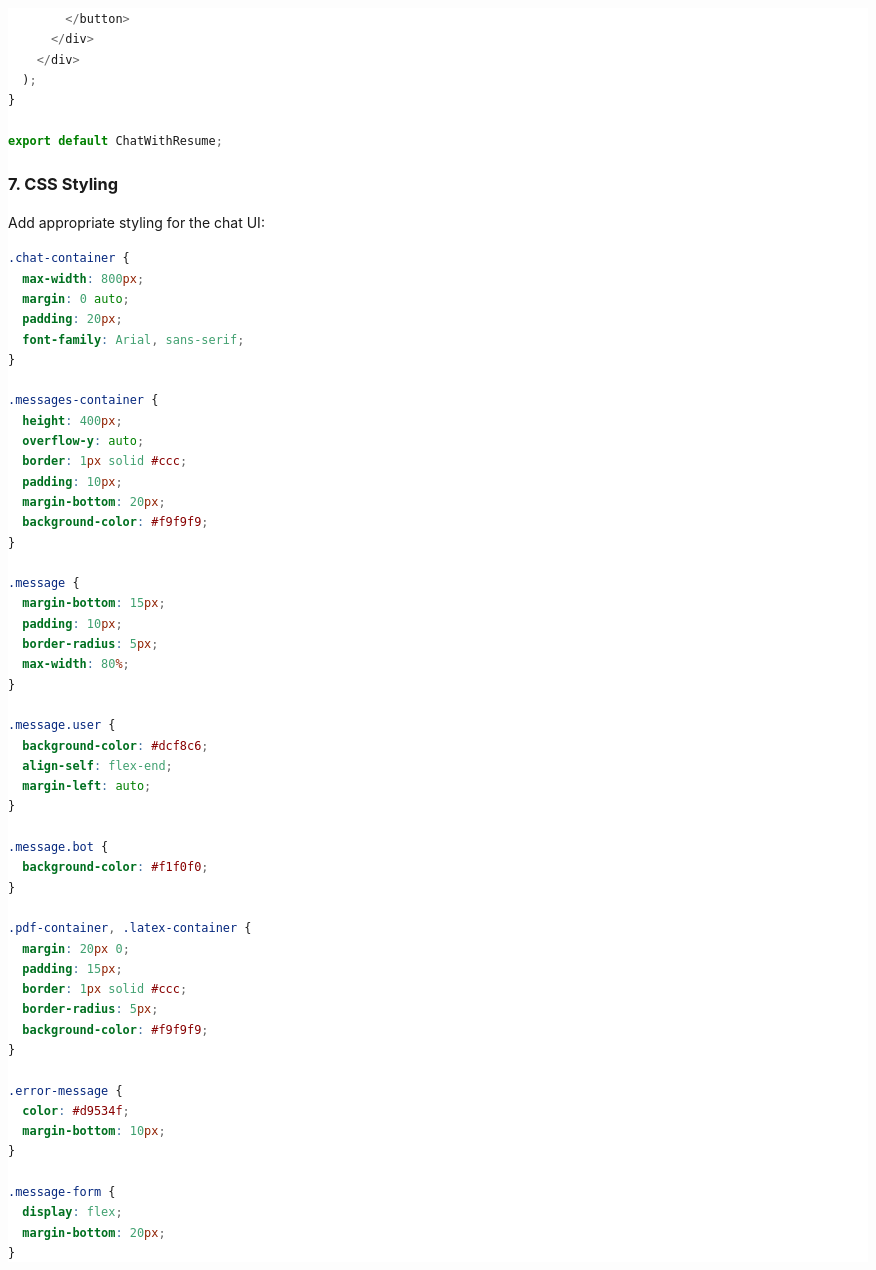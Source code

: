 ```jsx
        </button>
      </div>
    </div>
  );
}

export default ChatWithResume;
```

### 7. CSS Styling

Add appropriate styling for the chat UI:

```css
.chat-container {
  max-width: 800px;
  margin: 0 auto;
  padding: 20px;
  font-family: Arial, sans-serif;
}

.messages-container {
  height: 400px;
  overflow-y: auto;
  border: 1px solid #ccc;
  padding: 10px;
  margin-bottom: 20px;
  background-color: #f9f9f9;
}

.message {
  margin-bottom: 15px;
  padding: 10px;
  border-radius: 5px;
  max-width: 80%;
}

.message.user {
  background-color: #dcf8c6;
  align-self: flex-end;
  margin-left: auto;
}

.message.bot {
  background-color: #f1f0f0;
}

.pdf-container, .latex-container {
  margin: 20px 0;
  padding: 15px;
  border: 1px solid #ccc;
  border-radius: 5px;
  background-color: #f9f9f9;
}

.error-message {
  color: #d9534f;
  margin-bottom: 10px;
}

.message-form {
  display: flex;
  margin-bottom: 20px;
}
```